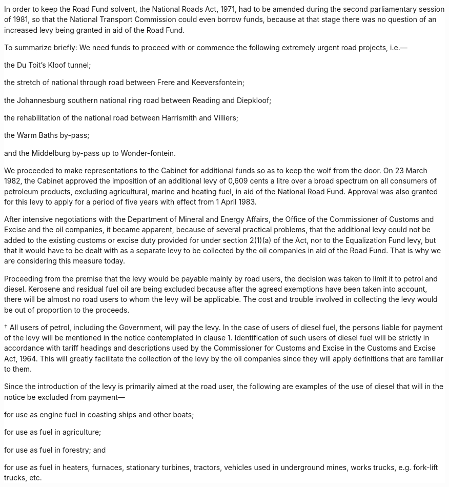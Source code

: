 <p>In order to keep the Road Fund solvent, the National Roads Act, 1971, had to be amended during the second parliamentary session of 1981, so that the National Transport Commission could even borrow funds, because at that stage there was no question of an increased levy being granted in aid of the Road Fund.</p>

<p>To summarize briefly: We need funds to proceed with or commence the following extremely urgent road projects, i.e.&#x2014;</p>

<block name="quote">the Du Toit&#x2019;s Kloof tunnel;</block>

<block name="quote">the stretch of national through road between Frere and Keeversfontein;</block>

<block name="quote">the Johannesburg southern national ring road between Reading and Diepkloof;</block>

<block name="quote">the rehabilitation of the national road between Harrismith and Villiers;</block>

<block name="quote">the Warm Baths by-pass;</block>

<block name="quote">and the Middelburg by-pass up to Wonder-fontein.</block>

<p>We proceeded to make representations to the Cabinet for additional funds so as to keep the wolf from the door. On 23 March 1982, the Cabinet approved the imposition of an additional levy of 0,609 cents a litre over a broad spectrum on all consumers of petroleum products, excluding agricultural, marine and heating fuel, in aid of the National Road Fund. Approval was also granted for this levy to apply for a period of five years with effect from 1 April 1983.</p>

<p>After intensive negotiations with the Department of Mineral and Energy Affairs, the Office of the Commissioner of Customs and Excise and the oil companies, it became apparent, because of several practical problems, that the additional levy could not be added to the existing customs or excise duty provided for under section 2(1)(a) of the Act, nor to the Equalization Fund levy, but that it would have to be dealt with as a separate levy to be collected by the oil companies in aid of the Road Fund. That is why we are considering this measure today.</p>

<p>Proceeding from the premise that the levy would be payable mainly by road users, the decision was taken to limit it to petrol and diesel. Kerosene and residual fuel oil are being excluded because after the agreed exemptions have been taken into account, there will be almost no road users to whom the levy will be applicable. The cost and trouble involved in collecting the levy would be out of proportion to the proceeds.</p>

<p>&#x2020; All users of petrol, including the Government, will pay the levy. In the case of users of diesel fuel, the persons liable for payment of the levy will be mentioned in the notice contemplated in clause 1. Identification of such users of diesel fuel will be strictly in accordance with tariff headings and descriptions used by the Commissioner for Customs and Excise in the Customs and Excise Act, 1964. This will greatly facilitate the collection of the levy by the oil companies since they will apply definitions that are familiar to them.</p>

<p>Since the introduction of the levy is primarily aimed at the road user, the following are examples of the use of diesel that will in the notice be excluded from payment&#x2014;</p>

<block name="quote">for use as engine fuel in coasting ships and other boats;</block>

<block name="quote">for use as fuel in agriculture;</block>

<block name="quote">for use as fuel in forestry; and</block>

<block name="quote">for use as fuel in heaters, furnaces, stationary turbines, tractors, vehicles used in underground mines, works trucks, e.g. fork-lift trucks, etc.</block>
